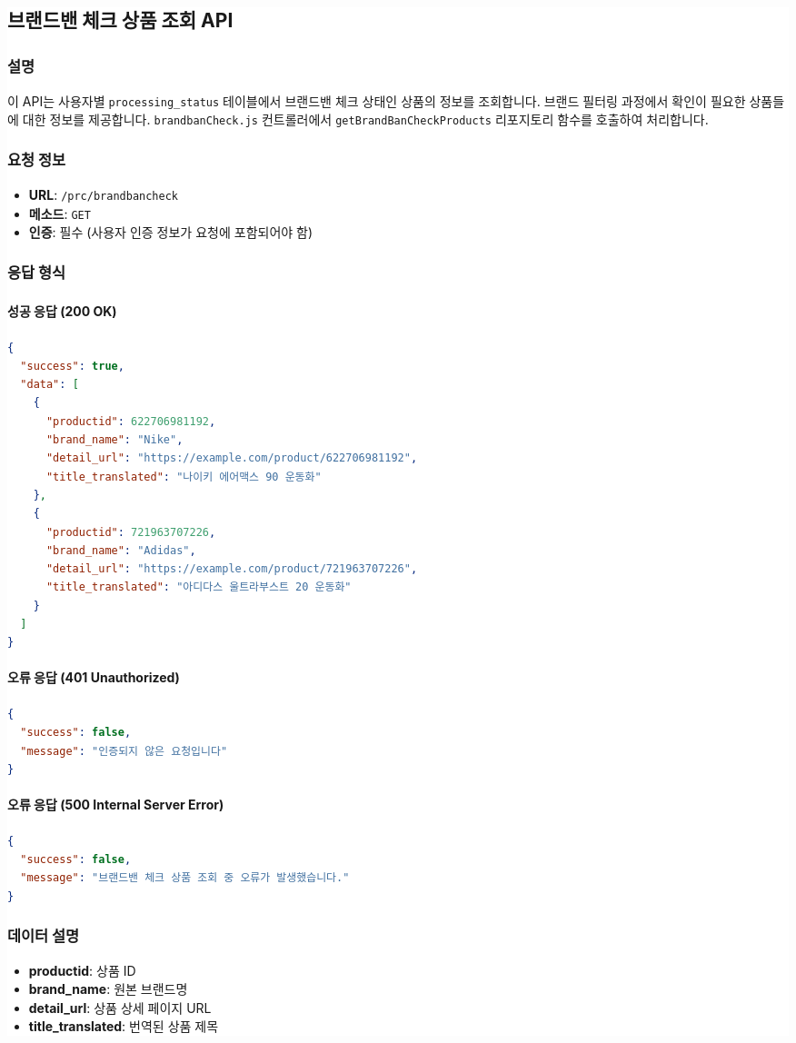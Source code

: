 ## 브랜드밴 체크 상품 조회 API

### 설명
이 API는 사용자별 `processing_status` 테이블에서 브랜드밴 체크 상태인 상품의 정보를 조회합니다.
브랜드 필터링 과정에서 확인이 필요한 상품들에 대한 정보를 제공합니다.
`brandbanCheck.js` 컨트롤러에서 `getBrandBanCheckProducts` 리포지토리 함수를 호출하여 처리합니다.

### 요청 정보
- **URL**: `/prc/brandbancheck`
- **메소드**: `GET`
- **인증**: 필수 (사용자 인증 정보가 요청에 포함되어야 함)

### 응답 형식
#### 성공 응답 (200 OK)
```json
{
  "success": true,
  "data": [
    {
      "productid": 622706981192,
      "brand_name": "Nike",
      "detail_url": "https://example.com/product/622706981192",
      "title_translated": "나이키 에어맥스 90 운동화"
    },
    {
      "productid": 721963707226,
      "brand_name": "Adidas",
      "detail_url": "https://example.com/product/721963707226",
      "title_translated": "아디다스 울트라부스트 20 운동화"
    }
  ]
}
```

#### 오류 응답 (401 Unauthorized)
```json
{
  "success": false,
  "message": "인증되지 않은 요청입니다"
}
```

#### 오류 응답 (500 Internal Server Error)
```json
{
  "success": false,
  "message": "브랜드밴 체크 상품 조회 중 오류가 발생했습니다."
}
```

### 데이터 설명
- **productid**: 상품 ID
- **brand_name**: 원본 브랜드명
- **detail_url**: 상품 상세 페이지 URL
- **title_translated**: 번역된 상품 제목
